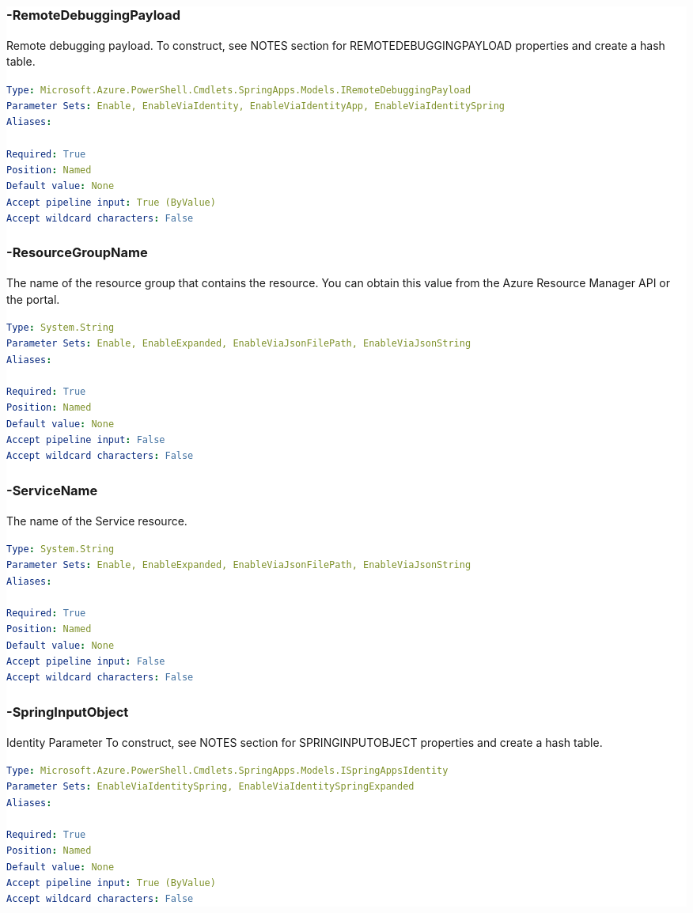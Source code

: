 ### -RemoteDebuggingPayload
Remote debugging payload.
To construct, see NOTES section for REMOTEDEBUGGINGPAYLOAD properties and create a hash table.

```yaml
Type: Microsoft.Azure.PowerShell.Cmdlets.SpringApps.Models.IRemoteDebuggingPayload
Parameter Sets: Enable, EnableViaIdentity, EnableViaIdentityApp, EnableViaIdentitySpring
Aliases:

Required: True
Position: Named
Default value: None
Accept pipeline input: True (ByValue)
Accept wildcard characters: False
```

### -ResourceGroupName
The name of the resource group that contains the resource.
You can obtain this value from the Azure Resource Manager API or the portal.

```yaml
Type: System.String
Parameter Sets: Enable, EnableExpanded, EnableViaJsonFilePath, EnableViaJsonString
Aliases:

Required: True
Position: Named
Default value: None
Accept pipeline input: False
Accept wildcard characters: False
```

### -ServiceName
The name of the Service resource.

```yaml
Type: System.String
Parameter Sets: Enable, EnableExpanded, EnableViaJsonFilePath, EnableViaJsonString
Aliases:

Required: True
Position: Named
Default value: None
Accept pipeline input: False
Accept wildcard characters: False
```

### -SpringInputObject
Identity Parameter
To construct, see NOTES section for SPRINGINPUTOBJECT properties and create a hash table.

```yaml
Type: Microsoft.Azure.PowerShell.Cmdlets.SpringApps.Models.ISpringAppsIdentity
Parameter Sets: EnableViaIdentitySpring, EnableViaIdentitySpringExpanded
Aliases:

Required: True
Position: Named
Default value: None
Accept pipeline input: True (ByValue)
Accept wildcard characters: False
```
